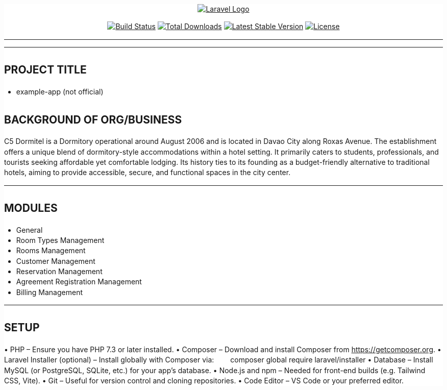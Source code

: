 <p align="center"><a href="https://laravel.com" target="_blank"><img src="https://raw.githubusercontent.com/laravel/art/master/logo-lockup/5%20SVG/2%20CMYK/1%20Full%20Color/laravel-logolockup-cmyk-red.svg" width="400" alt="Laravel Logo"></a></p>

<p align="center">
<a href="https://github.com/laravel/framework/actions"><img src="https://github.com/laravel/framework/workflows/tests/badge.svg" alt="Build Status"></a>
<a href="https://packagist.org/packages/laravel/framework"><img src="https://img.shields.io/packagist/dt/laravel/framework" alt="Total Downloads"></a>
<a href="https://packagist.org/packages/laravel/framework"><img src="https://img.shields.io/packagist/v/laravel/framework" alt="Latest Stable Version"></a>
<a href="https://packagist.org/packages/laravel/framework"><img src="https://img.shields.io/packagist/l/laravel/framework" alt="License"></a>
</p>




------

------



## PROJECT TITLE
* example-app
(not official)

## BACKGROUND OF ORG/BUSINESS

C5 Dormitel is a Dormitory  operational around August 2006 and is located in Davao City along Roxas Avenue. The establishment offers a unique blend of dormitory-style accommodations within a
hotel setting.
It primarily caters to students, professionals, and tourists seeking affordable yet comfortable
lodging. Its history ties to its founding as a budget-friendly alternative to traditional hotels, aiming
to provide accessible, secure, and functional spaces in the city center.



-----
## MODULES

* General
* Room Types Management
* Rooms Management
* Customer Management
* Reservation Management
* Agreement Registration Management
* Billing Management


---

## SETUP

• PHP – Ensure you have PHP 7.3 or later installed.
• Composer – Download and install Composer from https://getcomposer.org.
• Laravel Installer (optional) – Install globally with Composer via:
  composer global require laravel/installer
• Database – Install MySQL (or PostgreSQL, SQLite, etc.) for your app’s database.
• Node.js and npm – Needed for front-end builds (e.g. Tailwind CSS, Vite).
• Git – Useful for version control and cloning repositories.
• Code Editor – VS Code or your preferred editor.
